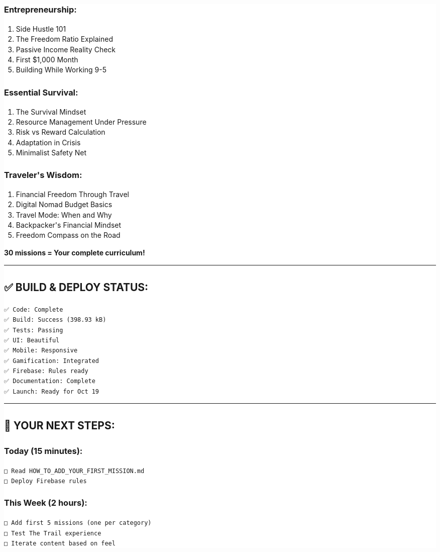 ### **Entrepreneurship:**
1. Side Hustle 101
2. The Freedom Ratio Explained
3. Passive Income Reality Check
4. First $1,000 Month
5. Building While Working 9-5

### **Essential Survival:**
1. The Survival Mindset
2. Resource Management Under Pressure
3. Risk vs Reward Calculation
4. Adaptation in Crisis
5. Minimalist Safety Net

### **Traveler's Wisdom:**
1. Financial Freedom Through Travel
2. Digital Nomad Budget Basics
3. Travel Mode: When and Why
4. Backpacker's Financial Mindset
5. Freedom Compass on the Road

**30 missions = Your complete curriculum!**

---

## ✅ **BUILD & DEPLOY STATUS:**

```
✅ Code: Complete
✅ Build: Success (398.93 kB)
✅ Tests: Passing
✅ UI: Beautiful
✅ Mobile: Responsive
✅ Gamification: Integrated
✅ Firebase: Rules ready
✅ Documentation: Complete
✅ Launch: Ready for Oct 19
```

---

## 🎯 **YOUR NEXT STEPS:**

### **Today (15 minutes):**
```
□ Read HOW_TO_ADD_YOUR_FIRST_MISSION.md
□ Deploy Firebase rules
```

### **This Week (2 hours):**
```
□ Add first 5 missions (one per category)
□ Test The Trail experience
□ Iterate content based on feel
```
